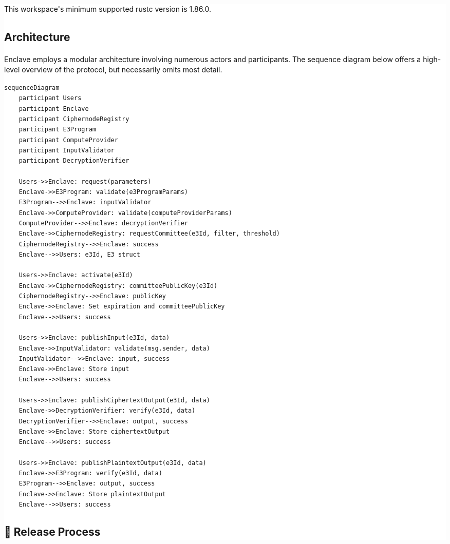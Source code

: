 This workspace's minimum supported rustc version is 1.86.0.

## Architecture

Enclave employs a modular architecture involving numerous actors and participants. The sequence diagram below offers a high-level overview of the protocol, but necessarily omits most detail.

```mermaid
sequenceDiagram
    participant Users
    participant Enclave
    participant CiphernodeRegistry
    participant E3Program
    participant ComputeProvider
    participant InputValidator
    participant DecryptionVerifier

    Users->>Enclave: request(parameters)
    Enclave->>E3Program: validate(e3ProgramParams)
    E3Program-->>Enclave: inputValidator
    Enclave->>ComputeProvider: validate(computeProviderParams)
    ComputeProvider-->>Enclave: decryptionVerifier
    Enclave->>CiphernodeRegistry: requestCommittee(e3Id, filter, threshold)
    CiphernodeRegistry-->>Enclave: success
    Enclave-->>Users: e3Id, E3 struct

    Users->>Enclave: activate(e3Id)
    Enclave->>CiphernodeRegistry: committeePublicKey(e3Id)
    CiphernodeRegistry-->>Enclave: publicKey
    Enclave->>Enclave: Set expiration and committeePublicKey
    Enclave-->>Users: success

    Users->>Enclave: publishInput(e3Id, data)
    Enclave->>InputValidator: validate(msg.sender, data)
    InputValidator-->>Enclave: input, success
    Enclave->>Enclave: Store input
    Enclave-->>Users: success

    Users->>Enclave: publishCiphertextOutput(e3Id, data)
    Enclave->>DecryptionVerifier: verify(e3Id, data)
    DecryptionVerifier-->>Enclave: output, success
    Enclave->>Enclave: Store ciphertextOutput
    Enclave-->>Users: success

    Users->>Enclave: publishPlaintextOutput(e3Id, data)
    Enclave->>E3Program: verify(e3Id, data)
    E3Program-->>Enclave: output, success
    Enclave->>Enclave: Store plaintextOutput
    Enclave-->>Users: success
```

## 🚀 Release Process
